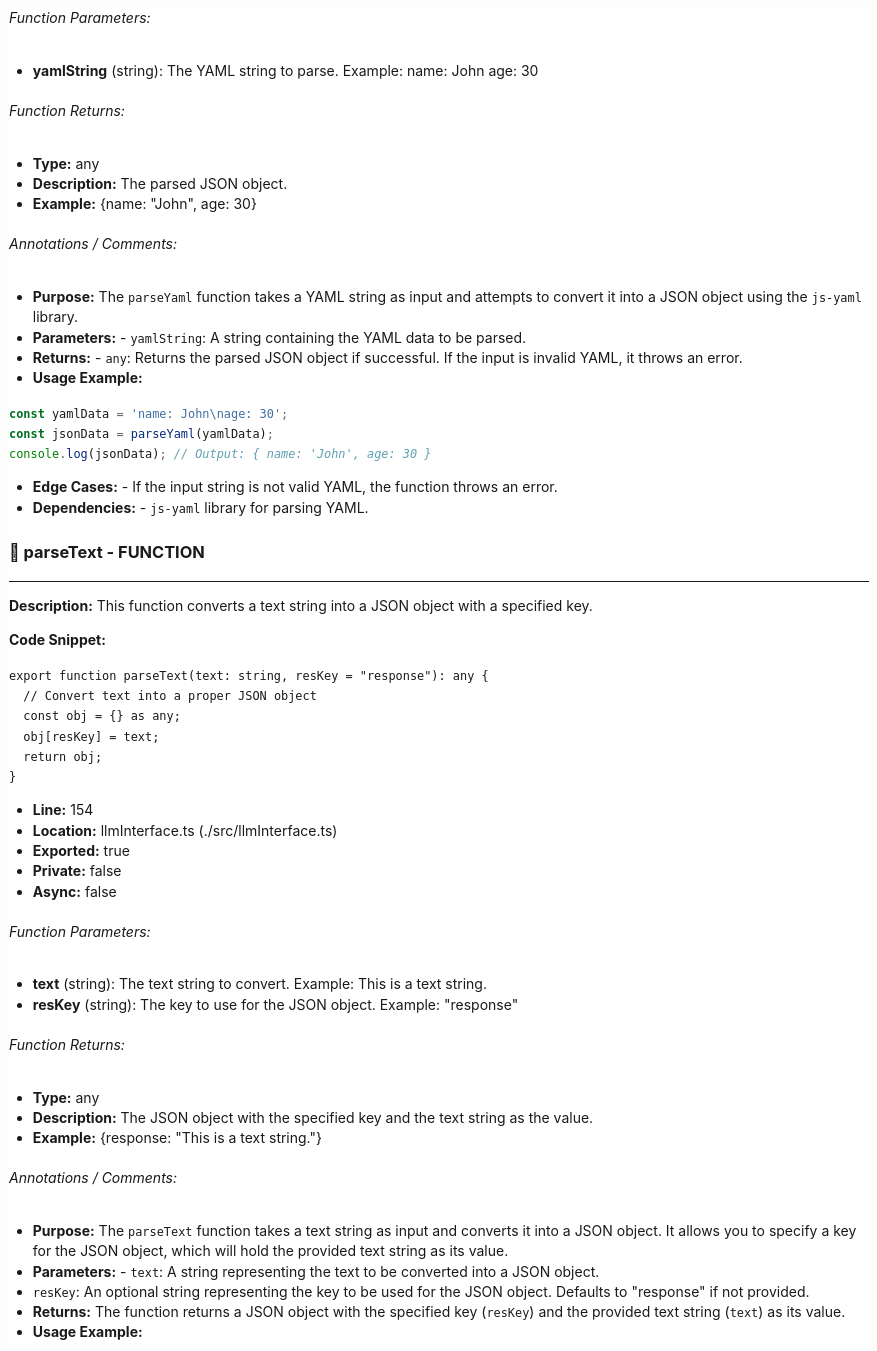 
###### Function Parameters:
- **yamlString** (string): The YAML string to parse. 
 Example: name: John
age: 30
###### Function Returns:
- **Type:** any
- **Description:** The parsed JSON object.
- **Example:** {name: "John", age: 30}
###### Annotations / Comments:
- **Purpose:** The `parseYaml` function takes a YAML string as input and attempts to convert it into a JSON object using the `js-yaml` library.
- **Parameters:** - `yamlString`: A string containing the YAML data to be parsed.
- **Returns:** - `any`: Returns the parsed JSON object if successful. If the input is invalid YAML, it throws an error.
- **Usage Example:** 


```typescript
const yamlData = 'name: John\nage: 30';
const jsonData = parseYaml(yamlData);
console.log(jsonData); // Output: { name: 'John', age: 30 }
```

- **Edge Cases:** - If the input string is not valid YAML, the function throws an error.
- **Dependencies:** - `js-yaml` library for parsing YAML.

### 🔧 parseText - FUNCTION
------------------------------------------------------------
**Description:** This function converts a text string into a JSON object with a specified key.

**Code Snippet:**
```
export function parseText(text: string, resKey = "response"): any {
  // Convert text into a proper JSON object
  const obj = {} as any;
  obj[resKey] = text;
  return obj;
}
```
- **Line:** 154
- **Location:** llmInterface.ts (./src/llmInterface.ts)
- **Exported:** true
- **Private:** false
- **Async:** false


###### Function Parameters:
- **text** (string): The text string to convert. 
 Example: This is a text string.
- **resKey** (string): The key to use for the JSON object. 
 Example: "response"
###### Function Returns:
- **Type:** any
- **Description:** The JSON object with the specified key and the text string as the value.
- **Example:** {response: "This is a text string."}
###### Annotations / Comments:
- **Purpose:** The `parseText` function takes a text string as input and converts it into a JSON object. It allows you to specify a key for the JSON object, which will hold the provided text string as its value.
- **Parameters:** - `text`: A string representing the text to be converted into a JSON object.
- `resKey`: An optional string representing the key to be used for the JSON object. Defaults to "response" if not provided.
- **Returns:** The function returns a JSON object with the specified key (`resKey`) and the provided text string (`text`) as its value.
- **Usage Example:** 
